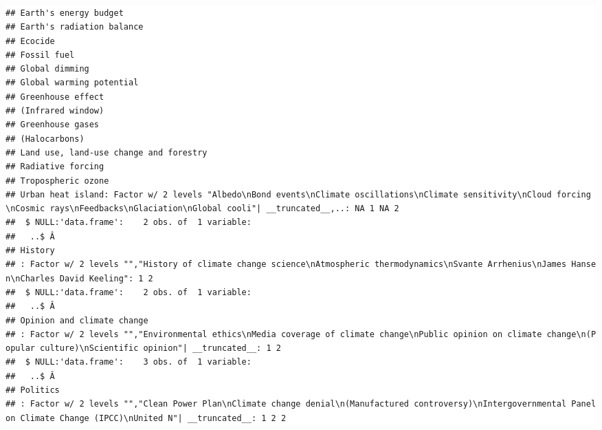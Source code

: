     ## Earth's energy budget
    ## Earth's radiation balance
    ## Ecocide
    ## Fossil fuel
    ## Global dimming
    ## Global warming potential
    ## Greenhouse effect
    ## (Infrared window)
    ## Greenhouse gases
    ## (Halocarbons)
    ## Land use, land-use change and forestry
    ## Radiative forcing
    ## Tropospheric ozone
    ## Urban heat island: Factor w/ 2 levels "Albedo\nBond events\nClimate oscillations\nClimate sensitivity\nCloud forcing\nCosmic rays\nFeedbacks\nGlaciation\nGlobal cooli"| __truncated__,..: NA 1 NA 2
    ##  $ NULL:'data.frame':    2 obs. of  1 variable:
    ##   ..$ Â 
    ## History
    ## : Factor w/ 2 levels "","History of climate change science\nAtmospheric thermodynamics\nSvante Arrhenius\nJames Hansen\nCharles David Keeling": 1 2
    ##  $ NULL:'data.frame':    2 obs. of  1 variable:
    ##   ..$ Â 
    ## Opinion and climate change
    ## : Factor w/ 2 levels "","Environmental ethics\nMedia coverage of climate change\nPublic opinion on climate change\n(Popular culture)\nScientific opinion"| __truncated__: 1 2
    ##  $ NULL:'data.frame':    3 obs. of  1 variable:
    ##   ..$ Â 
    ## Politics
    ## : Factor w/ 2 levels "","Clean Power Plan\nClimate change denial\n(Manufactured controversy)\nIntergovernmental Panel on Climate Change (IPCC)\nUnited N"| __truncated__: 1 2 2